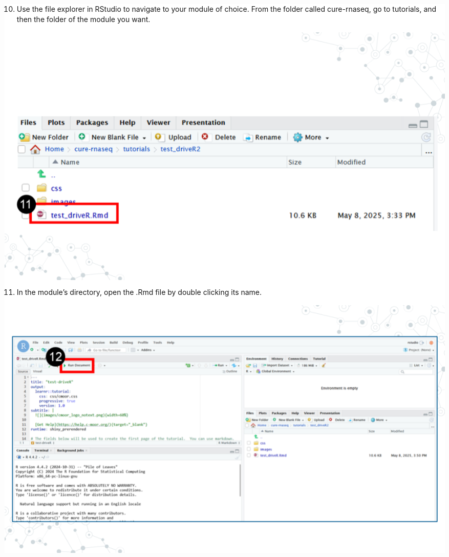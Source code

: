 10. Use the file explorer in RStudio to navigate to your module of choice. From the folder called cure-rnaseq, go to tutorials, and then the folder of the module you want.

<img src="cloud-platforms_files/figure-html//11wb3b7i9SwrDX_WO3mWNAycd2mbY4Moy8SuT0X3XvXo_g3709d9ac459_0_291.png" width="100%" style="display: block; margin: auto;" />

11. In the module’s directory, open the .Rmd file by double clicking its name.

<img src="cloud-platforms_files/figure-html//11wb3b7i9SwrDX_WO3mWNAycd2mbY4Moy8SuT0X3XvXo_g3709d9ac459_0_295.png" width="100%" style="display: block; margin: auto;" />
